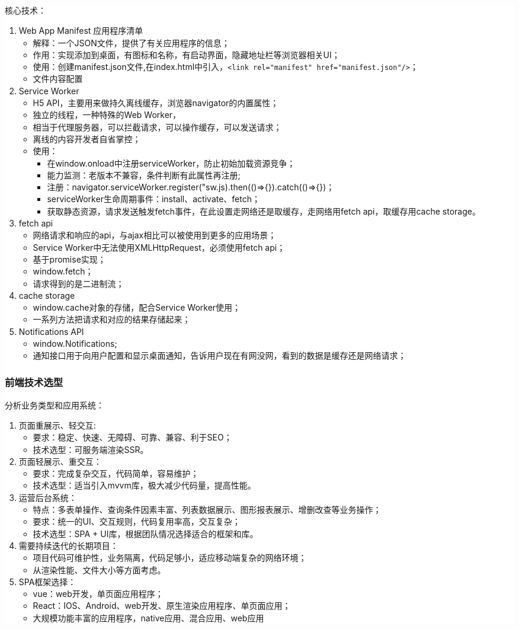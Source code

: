 核心技术：

1. Web App Manifest 应用程序清单
   - 解释：一个JSON文件，提供了有关应用程序的信息；
   - 作用：实现添加到桌面，有图标和名称，有启动界面，隐藏地址栏等浏览器相关UI；
   - 使用：创建manifest.json文件,在index.html中引入，```<link rel="manifest" href="manifest.json"/>```；
   - 文件内容配置
2. Service Worker
   - H5 API，主要用来做持久离线缓存，浏览器navigator的内置属性；
   - 独立的线程，一种特殊的Web Worker，
   - 相当于代理服务器，可以拦截请求，可以操作缓存，可以发送请求；
   - 离线的内容开发者自省掌控；
   - 使用：
     - 在window.onload中注册serviceWorker，防止初始加载资源竞争；
     - 能力监测：老版本不兼容，条件判断有此属性再注册;
     - 注册：navigator.serviceWorker.register("sw.js).then(()=>{}).catch(()=>{})；
     - serviceWorker生命周期事件：install、activate、fetch；
     - 获取静态资源，请求发送触发fetch事件，在此设置走网络还是取缓存，走网络用fetch api，取缓存用cache storage。
3. fetch api
   - 网络请求和响应的api，与ajax相比可以被使用到更多的应用场景；
   - Service Worker中无法使用XMLHttpRequest，必须使用fetch api；
   - 基于promise实现；
   - window.fetch；
   - 请求得到的是二进制流；
4. cache storage
   - window.cache对象的存储，配合Service Worker使用；
   - 一系列方法把请求和对应的结果存储起来；
5. Notifications API
   - window.Notifications;
   - 通知接口用于向用户配置和显示桌面通知，告诉用户现在有网没网，看到的数据是缓存还是网络请求；

### 前端技术选型

分析业务类型和应用系统：

 1. 页面重展示、轻交互:
    - 要求：稳定、快速、无障碍、可靠、兼容、利于SEO；
    - 技术选型：可服务端渲染SSR。
 2. 页面轻展示、重交互：
    - 要求：完成复杂交互，代码简单，容易维护；
    - 技术选型：适当引入mvvm库，极大减少代码量，提高性能。
 3. 运营后台系统：
    - 特点：多表单操作、查询条件因素丰富、列表数据展示、图形报表展示、增删改查等业务操作；
    - 要求：统一的UI、交互规则，代码复用率高，交互复杂；
    - 技术选型：SPA + UI库，根据团队情况选择适合的框架和库。
 4. 需要持续迭代的长期项目：
    - 项目代码可维护性，业务隔离，代码足够小，适应移动端复杂的网络环境；
    - 从渲染性能、文件大小等方面考虑。
 5. SPA框架选择：
    - vue：web开发，单页面应用程序；
    - React：IOS、Android、web开发、原生渲染应用程序、单页面应用；
    - 大规模功能丰富的应用程序，native应用、混合应用、web应用
